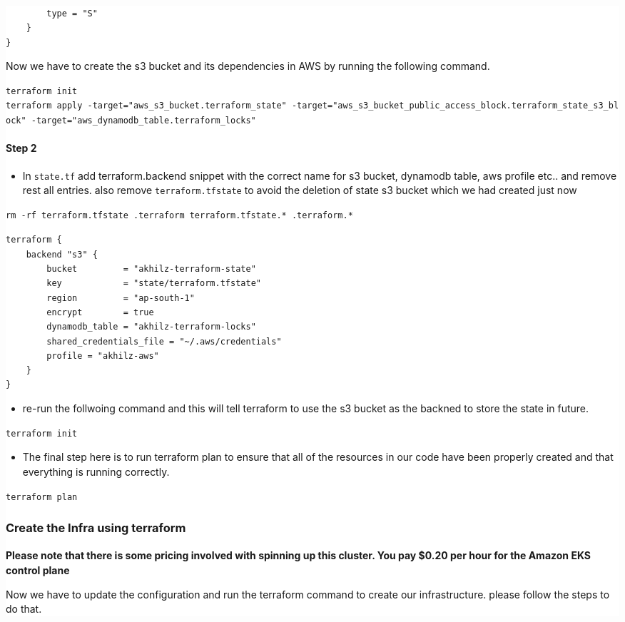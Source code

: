```code
        type = "S"
    }
}
```

Now we have to create the s3 bucket and its dependencies in AWS by running the following command.

```shell
terraform init
terraform apply -target="aws_s3_bucket.terraform_state" -target="aws_s3_bucket_public_access_block.terraform_state_s3_block" -target="aws_dynamodb_table.terraform_locks"
```

#### Step 2

* In `state.tf` add terraform.backend snippet with the correct name for s3 bucket, dynamodb table, aws profile etc.. and remove rest all entries. also remove `terraform.tfstate` to avoid the deletion of state s3 bucket which we had created just now

```code
rm -rf terraform.tfstate .terraform terraform.tfstate.* .terraform.*
```

```code
terraform {
    backend "s3" {
        bucket         = "akhilz-terraform-state"
        key            = "state/terraform.tfstate"
        region         = "ap-south-1"
        encrypt        = true
        dynamodb_table = "akhilz-terraform-locks"
        shared_credentials_file = "~/.aws/credentials"
        profile = "akhilz-aws"
    }
}
```

* re-run the follwoing command and this will tell terraform to use the s3 bucket as the backned to store the state in future.

```shell
terraform init
```

* The final step here is to run terraform plan to ensure that all of the resources in our code have been properly created and that everything is running correctly.

```shell
terraform plan
```


### Create the Infra using terraform

**Please note that there is some pricing involved with spinning up this cluster. You pay $0.20 per hour for the Amazon EKS control plane**

Now we have to update the configuration and run the terraform command to create our infrastructure. please follow the steps to do that.
